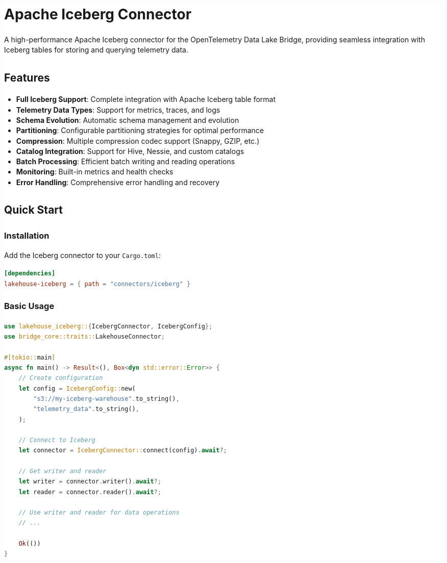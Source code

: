 # Apache Iceberg Connector

A high-performance Apache Iceberg connector for the OpenTelemetry Data Lake Bridge, providing seamless integration with Iceberg tables for storing and querying telemetry data.

## Features

- **Full Iceberg Support**: Complete integration with Apache Iceberg table format
- **Telemetry Data Types**: Support for metrics, traces, and logs
- **Schema Evolution**: Automatic schema management and evolution
- **Partitioning**: Configurable partitioning strategies for optimal performance
- **Compression**: Multiple compression codec support (Snappy, GZIP, etc.)
- **Catalog Integration**: Support for Hive, Nessie, and custom catalogs
- **Batch Processing**: Efficient batch writing and reading operations
- **Monitoring**: Built-in metrics and health checks
- **Error Handling**: Comprehensive error handling and recovery

## Quick Start

### Installation

Add the Iceberg connector to your `Cargo.toml`:

```toml
[dependencies]
lakehouse-iceberg = { path = "connectors/iceberg" }
```

### Basic Usage

```rust
use lakehouse_iceberg::{IcebergConnector, IcebergConfig};
use bridge_core::traits::LakehouseConnector;

#[tokio::main]
async fn main() -> Result<(), Box<dyn std::error::Error>> {
    // Create configuration
    let config = IcebergConfig::new(
        "s3://my-iceberg-warehouse".to_string(),
        "telemetry_data".to_string(),
    );

    // Connect to Iceberg
    let connector = IcebergConnector::connect(config).await?;

    // Get writer and reader
    let writer = connector.writer().await?;
    let reader = connector.reader().await?;

    // Use writer and reader for data operations
    // ...

    Ok(())
}
```
